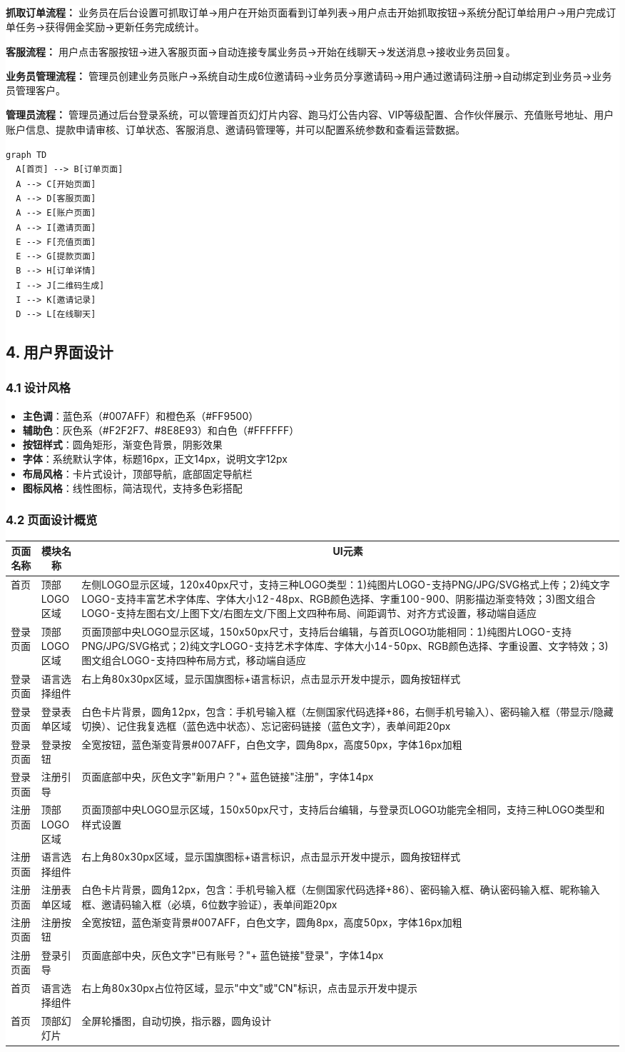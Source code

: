 **抓取订单流程：**
业务员在后台设置可抓取订单→用户在开始页面看到订单列表→用户点击开始抓取按钮→系统分配订单给用户→用户完成订单任务→获得佣金奖励→更新任务完成统计。

**客服流程：**
用户点击客服按钮→进入客服页面→自动连接专属业务员→开始在线聊天→发送消息→接收业务员回复。

**业务员管理流程：**
管理员创建业务员账户→系统自动生成6位邀请码→业务员分享邀请码→用户通过邀请码注册→自动绑定到业务员→业务员管理客户。

**管理员流程：**
管理员通过后台登录系统，可以管理首页幻灯片内容、跑马灯公告内容、VIP等级配置、合作伙伴展示、充值账号地址、用户账户信息、提款申请审核、订单状态、客服消息、邀请码管理等，并可以配置系统参数和查看运营数据。

```mermaid
graph TD
  A[首页] --> B[订单页面]
  A --> C[开始页面]
  A --> D[客服页面]
  A --> E[账户页面]
  A --> I[邀请页面]
  E --> F[充值页面]
  E --> G[提款页面]
  B --> H[订单详情]
  I --> J[二维码生成]
  I --> K[邀请记录]
  D --> L[在线聊天]
```

## 4. 用户界面设计

### 4.1 设计风格

- **主色调**：蓝色系（#007AFF）和橙色系（#FF9500）
- **辅助色**：灰色系（#F2F2F7、#8E8E93）和白色（#FFFFFF）
- **按钮样式**：圆角矩形，渐变色背景，阴影效果
- **字体**：系统默认字体，标题16px，正文14px，说明文字12px
- **布局风格**：卡片式设计，顶部导航，底部固定导航栏
- **图标风格**：线性图标，简洁现代，支持多色彩搭配

### 4.2 页面设计概览

| 页面名称 | 模块名称 | UI元素 |
|----------|----------|--------|
| 首页 | 顶部LOGO区域 | 左侧LOGO显示区域，120x40px尺寸，支持三种LOGO类型：1)纯图片LOGO-支持PNG/JPG/SVG格式上传；2)纯文字LOGO-支持丰富艺术字体库、字体大小12-48px、RGB颜色选择、字重100-900、阴影描边渐变特效；3)图文组合LOGO-支持左图右文/上图下文/右图左文/下图上文四种布局、间距调节、对齐方式设置，移动端自适应 |
| 登录页面 | 顶部LOGO区域 | 页面顶部中央LOGO显示区域，150x50px尺寸，支持后台编辑，与首页LOGO功能相同：1)纯图片LOGO-支持PNG/JPG/SVG格式；2)纯文字LOGO-支持艺术字体库、字体大小14-50px、RGB颜色选择、字重设置、文字特效；3)图文组合LOGO-支持四种布局方式，移动端自适应 |
| 登录页面 | 语言选择组件 | 右上角80x30px区域，显示国旗图标+语言标识，点击显示开发中提示，圆角按钮样式 |
| 登录页面 | 登录表单区域 | 白色卡片背景，圆角12px，包含：手机号输入框（左侧国家代码选择+86，右侧手机号输入）、密码输入框（带显示/隐藏切换）、记住我复选框（蓝色选中状态）、忘记密码链接（蓝色文字），表单间距20px |
| 登录页面 | 登录按钮 | 全宽按钮，蓝色渐变背景#007AFF，白色文字，圆角8px，高度50px，字体16px加粗 |
| 登录页面 | 注册引导 | 页面底部中央，灰色文字"新用户？"+ 蓝色链接"注册"，字体14px |
| 注册页面 | 顶部LOGO区域 | 页面顶部中央LOGO显示区域，150x50px尺寸，支持后台编辑，与登录页LOGO功能完全相同，支持三种LOGO类型和样式设置 |
| 注册页面 | 语言选择组件 | 右上角80x30px区域，显示国旗图标+语言标识，点击显示开发中提示，圆角按钮样式 |
| 注册页面 | 注册表单区域 | 白色卡片背景，圆角12px，包含：手机号输入框（左侧国家代码选择+86）、密码输入框、确认密码输入框、昵称输入框、邀请码输入框（必填，6位数字验证），表单间距20px |
| 注册页面 | 注册按钮 | 全宽按钮，蓝色渐变背景#007AFF，白色文字，圆角8px，高度50px，字体16px加粗 |
| 注册页面 | 登录引导 | 页面底部中央，灰色文字"已有账号？"+ 蓝色链接"登录"，字体14px |
| 首页 | 语言选择组件 | 右上角80x30px占位符区域，显示"中文"或"CN"标识，点击显示开发中提示 |
| 首页 | 顶部幻灯片 | 全屏轮播图，自动切换，指示器，圆角设计 |